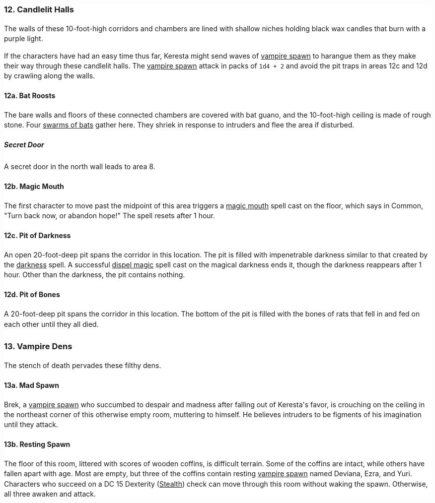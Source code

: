### 12. Candlelit Halls

The walls of these 10-foot-high corridors and chambers are lined with shallow niches holding black wax candles that burn with a purple light.

If the characters have had an easy time thus far, Keresta might send waves of [vampire spawn](/3-Mechanics/CLI/bestiary/undead/vampire-spawn.md) to harangue them as they make their way through these candlelit halls. The [vampire spawn](/3-Mechanics/CLI/bestiary/undead/vampire-spawn.md) attack in packs of `1d4 + 2` and avoid the pit traps in areas 12c and 12d by crawling along the walls.

#### 12a. Bat Roosts

The bare walls and floors of these connected chambers are covered with bat guano, and the 10-foot-high ceiling is made of rough stone. Four [swarms of bats](/3-Mechanics/CLI/bestiary/beast/swarm-of-bats.md) gather here. They shriek in response to intruders and flee the area if disturbed.

##### Secret Door

A secret door in the north wall leads to area 8.

#### 12b. Magic Mouth

The first character to move past the midpoint of this area triggers a [magic mouth](/3-Mechanics/CLI/spells/magic-mouth.md) spell cast on the floor, which says in Common, "Turn back now, or abandon hope!" The spell resets after 1 hour.

#### 12c. Pit of Darkness

An open 20-foot-deep pit spans the corridor in this location. The pit is filled with impenetrable darkness similar to that created by the [darkness](/3-Mechanics/CLI/spells/darkness.md) spell. A successful [dispel magic](/3-Mechanics/CLI/spells/dispel-magic.md) spell cast on the magical darkness ends it, though the darkness reappears after 1 hour. Other than the darkness, the pit contains nothing.

#### 12d. Pit of Bones

A 20-foot-deep pit spans the corridor in this location. The bottom of the pit is filled with the bones of rats that fell in and fed on each other until they all died.

### 13. Vampire Dens

The stench of death pervades these filthy dens.

#### 13a. Mad Spawn

Brek, a [vampire spawn](/3-Mechanics/CLI/bestiary/undead/vampire-spawn.md) who succumbed to despair and madness after falling out of Keresta's favor, is crouching on the ceiling in the northeast corner of this otherwise empty room, muttering to himself. He believes intruders to be figments of his imagination until they attack.

#### 13b. Resting Spawn

The floor of this room, littered with scores of wooden coffins, is difficult terrain. Some of the coffins are intact, while others have fallen apart with age. Most are empty, but three of the coffins contain resting [vampire spawn](/3-Mechanics/CLI/bestiary/undead/vampire-spawn.md) named Deviana, Ezra, and Yuri. Characters who succeed on a DC 15 Dexterity ([Stealth](/3-Mechanics/CLI/rules/skills.md#Stealth)) check can move through this room without waking the spawn. Otherwise, all three awaken and attack.
